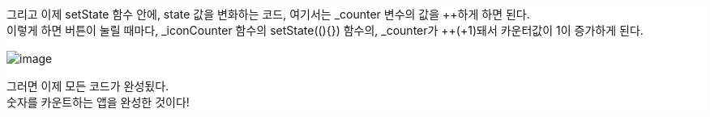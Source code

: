 그리고 이제 setState 함수 안에, state 값을 변화하는 코드, 여기서는 _counter 변수의 값을 ++하게 하면 된다.  
이렇게 하면 버튼이 눌릴 때마다, _iconCounter 함수의 setState((){}) 함수의, _counter가 ++(+1)돼서 카운터값이 1이 증가하게 된다.

![image](https://user-images.githubusercontent.com/48408417/81031350-f4cd8580-8ec6-11ea-9809-5da6c87e0897.png)

그러면 이제 모든 코드가 완성됬다.  
숫자를 카운트하는 앱을 완성한 것이다!